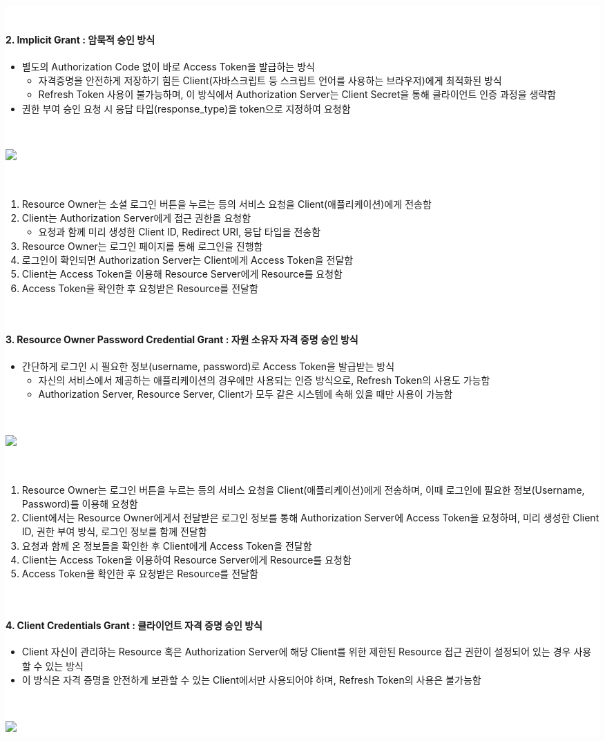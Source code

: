 <br>

#### 2. Implicit Grant : 암묵적 승인 방식
- 별도의 Authorization Code 없이 바로 Access Token을 발급하는 방식
    - 자격증명을 안전하게 저장하기 힘든 Client(자바스크립트 등 스크립트 언어를 사용하는 브라우저)에게 최적화된 방식
    - Refresh Token 사용이 불가능하며, 이 방식에서 Authorization Server는 Client Secret을 통해 클라이언트 인증 과정을 생략함
- 권한 부여 승인 요청 시 응답 타입(response_type)을 token으로 지정하여 요청함
<br>

![](image_22.png)

<br>

1. Resource Owner는 소셜 로그인 버튼을 누르는 등의 서비스 요청을 Client(애플리케이션)에게 전송함
2. Client는 Authorization Server에게 접근 권한을 요청함
    - 요청과 함께 미리 생성한 Client ID, Redirect URI, 응답 타입을 전송함
3. Resource Owner는 로그인 페이지를 통해 로그인을 진행함
4. 로그인이 확인되면 Authorization Server는 Client에게 Access Token을 전달함
5. Client는 Access Token을 이용해 Resource Server에게 Resource를 요청함
6. Access Token을 확인한 후 요청받은 Resource를 전달함

<br>

#### 3. Resource Owner Password Credential Grant : 자원 소유자 자격 증명 승인 방식
- 간단하게 로그인 시 필요한 정보(username, password)로 Access Token을 발급받는 방식
    - 자신의 서비스에서 제공하는 애플리케이션의 경우에만 사용되는 인증 방식으로, Refresh Token의 사용도 가능함
    - Authorization Server, Resource Server, Client가 모두 같은 시스템에 속해 있을 때만 사용이 가능함
<br>

![](image_23.png)

<br>

1. Resource Owner는 로그인 버튼을 누르는 등의 서비스 요청을 Client(애플리케이션)에게 전송하며, 이때 로그인에 필요한 정보(Username, Password)를 이용해 요청함
2. Client에서는 Resource Owner에게서 전달받은 로그인 정보를 통해 Authorization Server에 Access Token을 요청하며, 미리 생성한 Client ID, 권한 부여 방식, 로그인 정보를 함께 전달함
3. 요청과 함께 온 정보들을 확인한 후 Client에게 Access Token을 전달함
4. Client는 Access Token을 이용하여 Resource Server에게 Resource를 요청함
5. Access Token을 확인한 후 요청받은 Resource를 전달함

<br>

#### 4. Client Credentials Grant : 클라이언트 자격 증명 승인 방식
- Client 자신이 관리하는 Resource 혹은 Authorization Server에 해당 Client를 위한 제한된 Resource 접근 권한이 설정되어 있는 경우 사용할 수 있는 방식
- 이 방식은 자격 증명을 안전하게 보관할 수 있는 Client에서만 사용되어야 하며, Refresh Token의 사용은 불가능함
<br>

![](image_24.png)